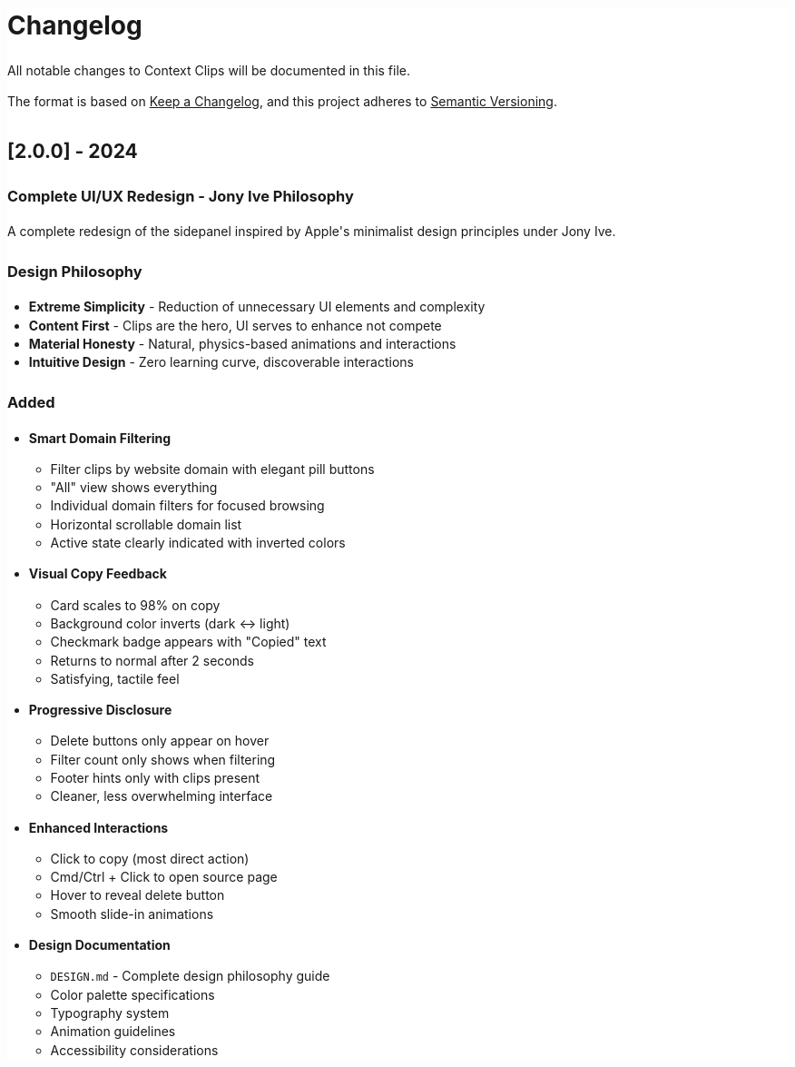# Changelog

All notable changes to Context Clips will be documented in this file.

The format is based on [Keep a Changelog](https://keepachangelog.com/en/1.0.0/),
and this project adheres to [Semantic Versioning](https://semver.org/spec/v2.0.0.html).

## [2.0.0] - 2024

### Complete UI/UX Redesign - Jony Ive Philosophy

A complete redesign of the sidepanel inspired by Apple's minimalist design principles under Jony Ive.

### Design Philosophy

- **Extreme Simplicity** - Reduction of unnecessary UI elements and complexity
- **Content First** - Clips are the hero, UI serves to enhance not compete
- **Material Honesty** - Natural, physics-based animations and interactions
- **Intuitive Design** - Zero learning curve, discoverable interactions

### Added

- **Smart Domain Filtering**
  - Filter clips by website domain with elegant pill buttons
  - "All" view shows everything
  - Individual domain filters for focused browsing
  - Horizontal scrollable domain list
  - Active state clearly indicated with inverted colors

- **Visual Copy Feedback**
  - Card scales to 98% on copy
  - Background color inverts (dark ↔ light)
  - Checkmark badge appears with "Copied" text
  - Returns to normal after 2 seconds
  - Satisfying, tactile feel

- **Progressive Disclosure**
  - Delete buttons only appear on hover
  - Filter count only shows when filtering
  - Footer hints only with clips present
  - Cleaner, less overwhelming interface

- **Enhanced Interactions**
  - Click to copy (most direct action)
  - Cmd/Ctrl + Click to open source page
  - Hover to reveal delete button
  - Smooth slide-in animations

- **Design Documentation**
  - `DESIGN.md` - Complete design philosophy guide
  - Color palette specifications
  - Typography system
  - Animation guidelines
  - Accessibility considerations
